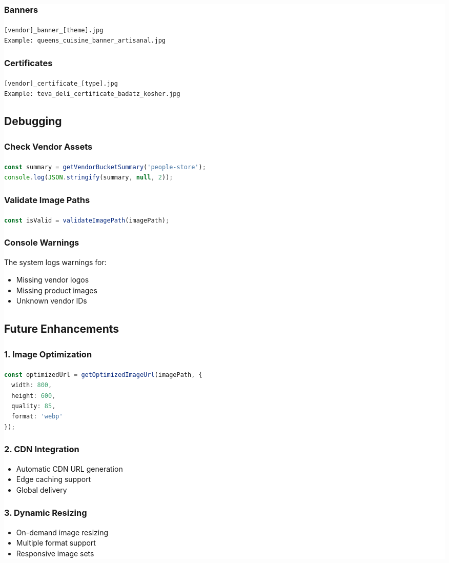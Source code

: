 ### Banners
```
[vendor]_banner_[theme].jpg
Example: queens_cuisine_banner_artisanal.jpg
```

### Certificates
```
[vendor]_certificate_[type].jpg
Example: teva_deli_certificate_badatz_kosher.jpg
```

## Debugging

### Check Vendor Assets
```typescript
const summary = getVendorBucketSummary('people-store');
console.log(JSON.stringify(summary, null, 2));
```

### Validate Image Paths
```typescript
const isValid = validateImagePath(imagePath);
```

### Console Warnings
The system logs warnings for:
- Missing vendor logos
- Missing product images
- Unknown vendor IDs

## Future Enhancements

### 1. Image Optimization
```typescript
const optimizedUrl = getOptimizedImageUrl(imagePath, {
  width: 800,
  height: 600,
  quality: 85,
  format: 'webp'
});
```

### 2. CDN Integration
- Automatic CDN URL generation
- Edge caching support
- Global delivery

### 3. Dynamic Resizing
- On-demand image resizing
- Multiple format support
- Responsive image sets
